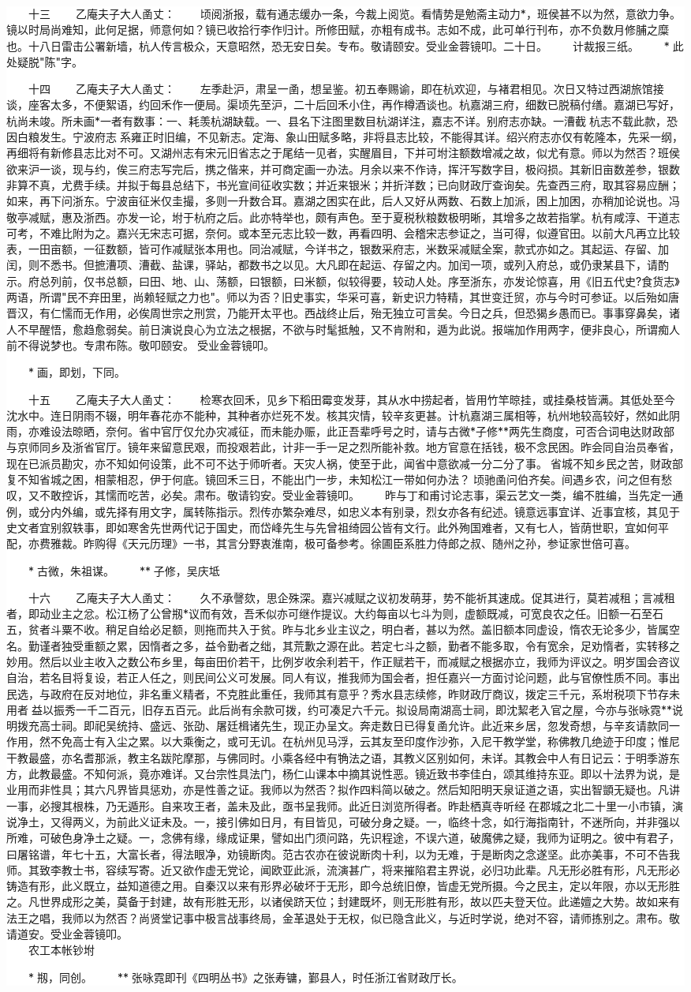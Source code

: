 　　十三 
　　乙庵夫子大人圅丈： 
　　顷阅浙报，载有通志缓办一条，今裁上阅览。看情势是勉斋主动力*，班侯甚不以为然，意欲力争。镜以时局尚难知，此何足据，师意何如？镜已收拾行李作归计。所修田赋，亦粗有成书。志如不成，此可单行刊布，亦不负数月修脯之糜也。十八日雷击公署新墙，杭人传言极众，天意昭然，恐无安日矣。专布。敬请颐安。受业金蓉镜叩。二十日。 
　　计裁报三纸。 
　　* 此处疑脱"陈"字。 

　　十四 
　　乙庵夫子大人圅丈： 
　　左季赴沪，肃呈一圅，想呈鉴。初五奉赐谕，即在杭欢迎，与褚君相见。次日又特过西湖旅馆接谈，座客太多，不便絮语，约回禾作一便局。渠顷先至沪，二十后回禾小住，再作樽酒谈也。杭嘉湖三府，细数已脱稿付缮。嘉湖已写好，杭尚未竣。所未画*一者有数事：一、耗羡杭湖缺载。一、县名下注图里数目杭湖详注，嘉志不详。别府志亦缺。一漕截 杭志不载此款，恐因白粮发生。宁波府志 系雍正时旧编，不见新志。定海、象山田赋多略，非将县志比较，不能得其详。绍兴府志亦仅有乾隆本，先采一纲，再细将有新修县志比对不可。又湖州志有宋元旧省志之于尾结一见者，实醒眉目，下并可坿注额数增减之故，似尤有意。师以为然否？班侯欲来沪一谈，现与约，俟三府志写完后，携之偕来，并可商定画一办法。月余以来不作诗，挥汗写数字目，极闷损。其新旧亩数差参，银数非算不真，尤费手续。并拟于每县总结下，书光宣间征收实数；并近来银米；并折洋数；已向财政厅查询矣。先查西三府，取其容易应酬；如来，再下问浙东。宁波亩征米仅圭撮，多则一升数合耳。嘉湖之困实在此，后人又好从两数、石数上加派，困上加困，亦稍加论说也。冯敬亭减赋，惠及浙西。亦发一论，坿于杭府之后。此亦特举也，颇有声色。至于夏税秋粮数极明晰，其增多之故若指掌。杭有咸淳、干道志可考，不难比附为之。嘉兴无宋志可据，奈何。或本至元志比较一数，再看四明、会稽宋志参证之，当可得，似遵官田。以前大凡再立比较表，一田亩额，一征数额，皆可作减赋张本用也。同治减赋，今详书之，银数采府志，米数采减赋全案，款式亦如之。其起运、存留、加闰，则不悉书。但摭漕项、漕截、盐课，驿站，都数书之以见。大凡即在起运、存留之内。加闰一项，或列入府总，或仍隶某县下，请酌示。府总列前，仅书总额，曰田、地、山、荡额，曰银额，曰米额，似较得要，较动人处。序至浙东，亦发论惊喜，用《旧五代史?食货志》两语，所谓"民不弃田里，尚赖轻赋之力也"。师以为否？旧史事实，华采可喜，新史识力特精，其世变迁贸，亦与今时可参证。以后殆如唐晋汉，有仁懦而无作用，必俟周世宗之刑赏，乃能开太平也。西战终止后，殆无独立可言矣。今日之兵，但恐猲乡愚而已。事事穿鼻矣，诸人不早醒悟，愈趋愈弱矣。前日演说良心为立法之根据，不欲与时髦抵触，又不肯附和，遁为此说。报端加作用两字，便非良心，所谓痴人前不得说梦也。专肃布陈。敬叩颐安。 受业金蓉镜叩。 

　　* 画，即划，下同。 

　　十五 
　　乙庵夫子大人圅丈： 
　　检寒衣回禾，见乡下稻田霉变发芽，其从水中捞起者，皆用竹竿晾挂，或挂桑枝皆满。其低处至今沈水中。连日阴雨不辍，明年春花亦不能种，其种者亦烂死不发。核其灾情，较辛亥更甚。计杭嘉湖三属相等，杭州地较高较好，然如此阴雨，亦难设法晾晒，奈何。省中官厅仅允办灾减征，而未能办赈，此正吾辈呼号之时，请与古微*子修**两先生商度，可否合词电达财政部与京师同乡及浙省官厅。镜年来留意民艰，而投艰若此，计非一手一足之烈所能补救。地方官意在括钱，极不念民困。昨会同自治员奉省，现在已派员勘灾，亦不知如何设策，此不可不达于师听者。天灾人祸，使至于此，闻省中意欲减一分二分了事。 省城不知乡民之苦，财政部复不知省城之困，相蒙相忍，伊于何底。镜回禾三日，不能出门一步，未知松江一带如何办法？ 顷驰圅问伯齐矣。间遇乡农，问之但有愁叹，又不敢控诉，其懦而吃苦，必矣。肃布。敬请钧安。受业金蓉镜叩。 
　　昨与丁和甫讨论志事，渠云艺文一类，编不胜编，当先定一通例，或分内外编，或先择有用文字，属转陈指示。烈传亦繁杂难尽，如忠义本有别录，烈女亦各有纪述。镜意远事宜详、近事宜核，其见于史文者宜别叙轶事，即如寒舍先世两代记于国史，而岱峰先生与先曾祖绮园公皆有文行。此外殉国难者，又有七人，皆荫世职，宜如何平配，亦费雅裁。昨购得《天元历理》一书，其言分野衷淮南，极可备参考。徐圃臣系胜力侍郎之叔、随州之孙，参证家世倍可喜。 

　　* 古微，朱祖谋。 
　　** 子修，吴庆坻 

　　十六 
　　乙庵夫子大人圅丈： 
　　久不承謦欬，思企殊深。嘉兴减赋之议初发萌芽，势不能祈其速成。促其进行，莫若减租；言减租者，即动业主之忿。松江杨了公曾剏*议而有效，吾禾似亦可继作提议。大约每亩以七斗为则，虚额既减，可宽良农之任。旧额一石至石五，贫者斗粟不收。稍足自给必足额，则拖而共入于贫。昨与北乡业主议之，明白者，甚以为然。盖旧额本同虚设，惰农无论多少，皆属空名。勤谨者独受重额之累，因惰者之多，益令勤者之绌，其荒歉之源在此。若定七斗之额，勤者不能多取，令有宽余，足劝惰者，实转移之妙用。然后以业主收入之数公布乡里，每亩田价若干，比例岁收余利若干，作正赋若干，而减赋之根据亦立，我师为评议之。明岁国会咨议自治，若名目将复设，若正人任之，则民间公义可发展。同人有议，推我师为国会者，担任嘉兴一方面讨论问题，此与官僚性质不同。事出民选，与政府在反对地位，非名重义精者，不克胜此重任，我师其有意乎？秀水县志续修，昨财政厅商议，拨定三千元，系坿税项下节存未用者 益以振秀一千二百元，旧存五百元。此后尚有余款可拨，约可凑足六千元。拟设局南湖高士祠，即沈絜老入官之屋，今亦与张咏霓**说明拨充高士祠。即祀吴统持、盛远、张劭、屠廷楫诸先生，现正办呈文。奔走数日已得复圅允许。此近来乡居，忽发奇想，与辛亥请款同一作用，然不免高士有入尘之累。以大乘衡之，或可无讥。在杭州见马浮，云其友至印度作沙弥，入尼干教学堂，称佛教几绝迹于印度；惟尼干教最盛，亦名耆那派，教主名跋陀摩那，与佛同时。小乘各经中有觕法之语，其教义区别如何，未详。其教会中人有日记云：于明季游东方，此教最盛。不知何派，竟亦难详。又台宗性具法门，杨仁山课本中摘其说性恶。镜近致书李佳白，颂其维持东亚。即以十法界为说，是业用而非性具；其六凡界皆具惩劝，亦是性善之证。我师以为然否？拟作四料简以破之。然后知阳明天泉证道之语，实出智顗无疑也。凡讲一事，必搜其根株，乃无遁形。自来攻王者，盖未及此，亟书呈我师。此近日浏览所得者。昨赴栖真寺听经 在郡城之北二十里一小市镇，演说净土，又得两义，为前此义证未及。一，接引佛如日月，有目皆见，可破分身之疑。一，临终十念，如行海指南针，不迷所向，并非强以所难，可破色身净土之疑。一，念佛有缘，缘成证果，譬如出门须问路，先识程途，不误六道，破魔佛之疑，我师为证明之。彼中有君子，曰屠铭谱，年七十五，大富长者，得法眼净，劝镜断肉。范古农亦在彼说断肉十利，以为无难，于是断肉之念遂坚。此亦美事，不可不告我师。其致李教士书，容续写寄。近又欲作虚无党论，闻欧亚此派，流演甚广，将来摧陷君主界说，必归功此辈。凡无形必胜有形，凡无形必铸造有形，此义既立，益知道德之用。自秦汉以来有形界必破坏于无形，即今总统旧僚，皆虚无党所摄。今之民主，定以年限，亦以无形胜之。凡世界成形之美，莫备于封建，故有形胜无形，以诸侯跻天位；封建既坏，则无形胜有形，故以匹夫登天位。此递嬗之大势。故如来有法王之唱，我师以为然否？尚贤堂记事中极言战事终局，金革退处于无权，似已隐含此义，与近时学说，绝对不容，请师拣别之。肃布。敬请道安。受业金蓉镜叩。  
　　农工本帐钞坿 

　　* 剏，同创。 
　　** 张咏霓即刊《四明丛书》之张寿镛，鄞县人，时任浙江省财政厅长。 
